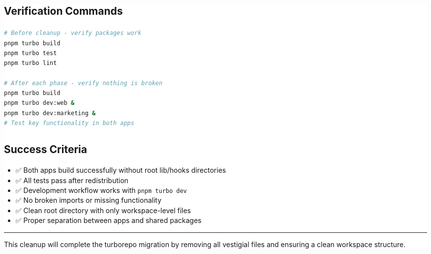 ## Verification Commands

```bash
# Before cleanup - verify packages work
pnpm turbo build
pnpm turbo test  
pnpm turbo lint

# After each phase - verify nothing is broken
pnpm turbo build
pnpm turbo dev:web &
pnpm turbo dev:marketing &
# Test key functionality in both apps
```

## Success Criteria

- ✅ Both apps build successfully without root lib/hooks directories
- ✅ All tests pass after redistribution
- ✅ Development workflow works with `pnpm turbo dev`
- ✅ No broken imports or missing functionality
- ✅ Clean root directory with only workspace-level files
- ✅ Proper separation between apps and shared packages

---

This cleanup will complete the turborepo migration by removing all vestigial files and ensuring a clean workspace structure.